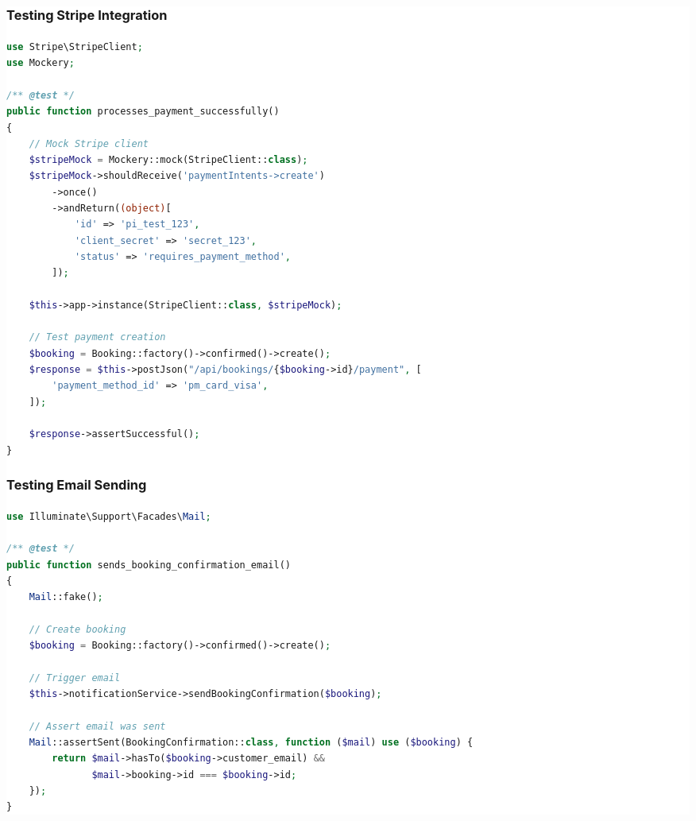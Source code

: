 ### Testing Stripe Integration

```php
use Stripe\StripeClient;
use Mockery;

/** @test */
public function processes_payment_successfully()
{
    // Mock Stripe client
    $stripeMock = Mockery::mock(StripeClient::class);
    $stripeMock->shouldReceive('paymentIntents->create')
        ->once()
        ->andReturn((object)[
            'id' => 'pi_test_123',
            'client_secret' => 'secret_123',
            'status' => 'requires_payment_method',
        ]);

    $this->app->instance(StripeClient::class, $stripeMock);

    // Test payment creation
    $booking = Booking::factory()->confirmed()->create();
    $response = $this->postJson("/api/bookings/{$booking->id}/payment", [
        'payment_method_id' => 'pm_card_visa',
    ]);

    $response->assertSuccessful();
}
```

### Testing Email Sending

```php
use Illuminate\Support\Facades\Mail;

/** @test */
public function sends_booking_confirmation_email()
{
    Mail::fake();

    // Create booking
    $booking = Booking::factory()->confirmed()->create();

    // Trigger email
    $this->notificationService->sendBookingConfirmation($booking);

    // Assert email was sent
    Mail::assertSent(BookingConfirmation::class, function ($mail) use ($booking) {
        return $mail->hasTo($booking->customer_email) &&
               $mail->booking->id === $booking->id;
    });
}
```
